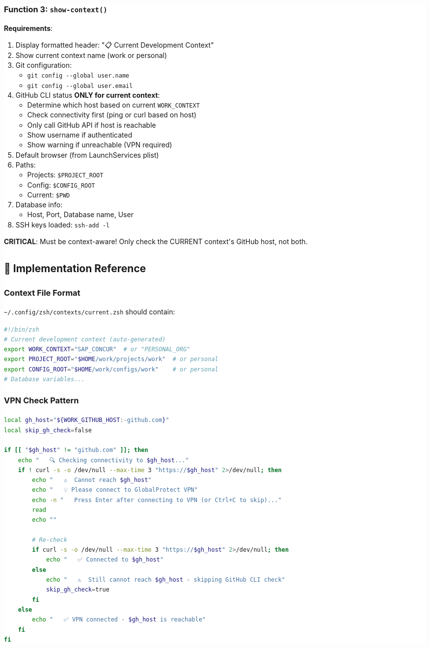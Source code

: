 ### Function 3: `show-context()`

**Requirements**:
1. Display formatted header: "📋 Current Development Context"
2. Show current context name (work or personal)
3. Git configuration:
   - `git config --global user.name`
   - `git config --global user.email`
4. GitHub CLI status **ONLY for current context**:
   - Determine which host based on current `WORK_CONTEXT`
   - Check connectivity first (ping or curl based on host)
   - Only call GitHub API if host is reachable
   - Show username if authenticated
   - Show warning if unreachable (VPN required)
5. Default browser (from LaunchServices plist)
6. Paths:
   - Projects: `$PROJECT_ROOT`
   - Config: `$CONFIG_ROOT`
   - Current: `$PWD`
7. Database info:
   - Host, Port, Database name, User
8. SSH keys loaded: `ssh-add -l`

**CRITICAL**: Must be context-aware! Only check the CURRENT context's GitHub host, not both.

## 📝 Implementation Reference

### Context File Format
`~/.config/zsh/contexts/current.zsh` should contain:
```zsh
#!/bin/zsh
# Current development context (auto-generated)
export WORK_CONTEXT="SAP_CONCUR"  # or "PERSONAL_ORG"
export PROJECT_ROOT="$HOME/work/projects/work"  # or personal
export CONFIG_ROOT="$HOME/work/configs/work"    # or personal
# Database variables...
```

### VPN Check Pattern
```zsh
local gh_host="${WORK_GITHUB_HOST:-github.com}"
local skip_gh_check=false

if [[ "$gh_host" != "github.com" ]]; then
    echo "   🔍 Checking connectivity to $gh_host..."
    if ! curl -s -o /dev/null --max-time 3 "https://$gh_host" 2>/dev/null; then
        echo "   ⚠️  Cannot reach $gh_host"
        echo "   💡 Please connect to GlobalProtect VPN"
        echo -n "   Press Enter after connecting to VPN (or Ctrl+C to skip)..."
        read
        echo ""

        # Re-check
        if curl -s -o /dev/null --max-time 3 "https://$gh_host" 2>/dev/null; then
            echo "   ✅ Connected to $gh_host"
        else
            echo "   ⚠️  Still cannot reach $gh_host - skipping GitHub CLI check"
            skip_gh_check=true
        fi
    else
        echo "   ✅ VPN connected - $gh_host is reachable"
    fi
fi
```